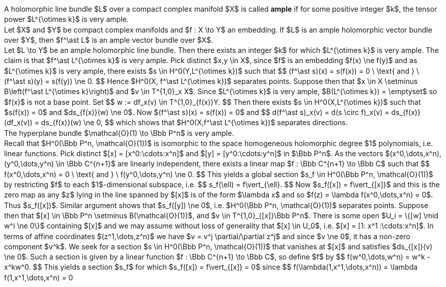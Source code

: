 <div class="definition">
A holomorphic line bundle $L$ over a compact complex manifold $X$ is called <b>ample</b> if for some positive integer $k$, the tensor power $L^{\otimes k}$ is very ample.
</div>

<div class="lemma">
Let $X$ and $Y$ be compact complex manifolds and $f : X \to Y$ an embedding. If $L$ is an ample holomorphic vector bundle over $Y$, then $f^\ast L$ is an ample vector bundle over $X$.
</div>

<div class="proof">
Let $L \to Y$ be an ample holomorphic line bundle. Then there exists an integer $k$ for which $L^{\otimes k}$ is very ample. The claim is that $f^\ast L^{\otimes k}$ is very ample. Pick distinct $x,y \in X$, since $f$ is an embedding $f(x) \ne f(y)$ and as $L^{\otimes k}$ is very ample, there exists $s \in H^0(Y,L^{\otimes k})$ such that
$$
(f^\ast s)(x) = s(f(x)) = 0 \ \text{ and } \ (f^\ast s)(y) = s(f(y)) \ne 0.
$$
Hence $H^0(X, f^\ast L^{\otimes k})$ separates points. Suppose then that $x \in X \setminus B\left(f^\ast L^{\otimes k}\right)$ and $v \in T^{1,0}_x X$. Since $L^{\otimes k}$ is very ample, $B(L^{\otimes k}) = \emptyset$ so $f(x)$ is not a base point. Set 
$$
w := df_x(v) \in T^{1,0}_{f(x)}Y.
$$ 
Then there exists $s \in H^0(X,L^{\otimes k})$ such that $s(f(x)) = 0$ and $ds_{f(x)}(w) \ne 0$. Now $(f^\ast s)(x) = s(f(x)) = 0$ and 
$$
d(f^\ast s)_x(v) = d(s \circ f)_x(v) = ds_{f(x)}(df_x(v)) = ds_{f(x)}(w) \ne 0,
$$
which shows that $H^0(X,f^\ast L^{\otimes k})$ separates directions.
</div>

<div class="proposition">
The hyperplane bundle $\mathcal{O}(1) \to \Bbb P^n$ is very ample.
</div>

<div class="proof">
Recall that $H^0(\Bbb P^n, \mathcal{O}(1))$ is isomorphic to the space homogeneous holomorphic degree $1$ polynomials, i.e. linear functions. Pick distinct $[x] = [x^0:\cdots:x^n]$ and $[y] = [y^0:\cdots:y^n]$ in $\Bbb P^n$. As the vectors $(x^0,\dots,x^n), (y^0,\dots,y^n) \in \Bbb C^{n+1}$ are linearly independent, there exists a linear map $f : \Bbb C^{n+1} \to \Bbb C$ such that
$$
f(x^0,\dots,x^n) = 0 \ \text{ and } \ f(y^0,\dots,y^n) \ne 0.
$$
This yields a global section $s_f \in H^0(\Bbb P^n, \mathcal{O}(1))$ by restricting $f$ to each $1$-dimensional subspace, i.e.
$$
s_f(\ell) = f\vert_{\ell}.
$$
Now $s_f([x]) = f\vert_{[x]}$ and this is the zero map as any $z$ lying in the line spanned by $[x]$ is of the form $\lambda x$ and so $f(z) = \lambda f(x^0,\dots,x^n) = 0$. Thus $s_f([x])$. Similar argument shows that $s_f([y]) \ne 0$, i.e. $H^0(\Bbb P^n, \mathcal{O}(1))$ separates points. Suppose then that $[x] \in \Bbb P^n \setminus B(\mathcal{O}(1))$, and $v \in T^{1,0}_{[x]}\Bbb P^n$. There is some open $U_i = \{[w] \mid w^i \ne 0\}$ containing $[x]$ and we may assume without loss of generality that $[x] \in U_0$, i.e. $[x] = [1: x^1 :\cdots:x^n]$. In terms of affine coordinates $(z^1,\dots,z^n)$ we have $v = v^j \partial/\partial z^j$ and since $v \ne 0$, it has a non-zero component $v^k$. We seek for a section $s \in H^0(\Bbb P^n, \mathcal{O}(1))$ that vanishes at $[x]$ and satisfies $ds_{[x]}(v) \ne 0$. Such a section is given by a linear function $f : \Bbb C^{n+1} \to \Bbb C$, so define $f$ by
$$
f(w^0,\dots,w^n) = w^k - x^kw^0.
$$
This yields a section $s_f$ for which $s_f([x]) = f\vert_{[x]} = 0$ since 
$$
f(\lambda(1,x^1,\dots,x^n)) = \lambda f(1,x^1,\dots,x^n) = 0